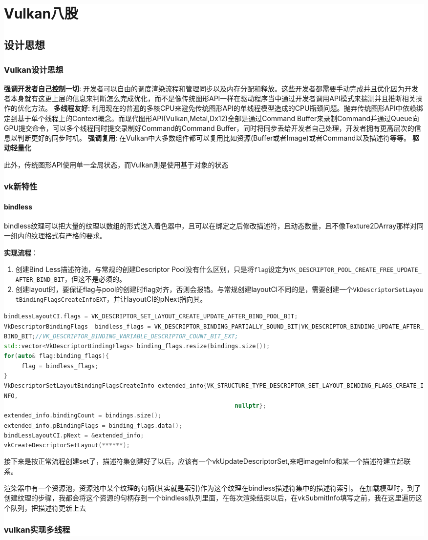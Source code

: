 # Vulkan八股

## 设计思想

### Vulkan设计思想

**强调开发者自己控制一切**: 开发者可以自由的调度渲染流程和管理同步以及内存分配和释放。这些开发者都需要手动完成并且优化因为开发者本身就有这更上层的信息来判断怎么完成优化，而不是像传统图形API一样在驱动程序当中通过开发者调用API模式来揣测并且推断相关操作的优化方法。
**多线程友好**: 利用现在的普遍的多核CPU来避免传统图形API的单线程模型造成的CPU瓶颈问题。抛弃传统图形API中依赖绑定到基于单个线程上的Context概念。而现代图形API(Vulkan,Metal,Dx12)全部是通过Command Buffer来录制Command并通过Queue向GPU提交命令，可以多个线程同时提交录制好Command的Command Buffer，同时将同步丢给开发者自己处理，开发者拥有更高层次的信息以判断更好的同步时机。
**强调复用**: 在Vulkan中大多数组件都可以复用比如资源(Buffer或者Image)或者Command以及描述符等等。
**驱动轻量化**

此外，传统图形API使用单一全局状态，而Vulkan则是使用基于对象的状态

### vk新特性

#### bindless

bindless纹理可以把大量的纹理以数组的形式送入着色器中，且可以在绑定之后修改描述符，且动态数量，且不像Texture2DArray那样对同一组内的纹理格式有严格的要求。

**实现流程**：

1. 创建Bind Less描述符池，与常规的创建Descriptor Pool没有什么区别，只是将`flag`设定为`VK_DESCRIPTOR_POOL_CREATE_FREE_UPDATE_AFTER_BIND_BIT`，但这不是必须的。
2. 创建layout时，要保证flag与pool的创建时flag对齐，否则会报错。与常规创建layoutCI不同的是，需要创建一个`VkDescriptorSetLayoutBindingFlagsCreateInfoEXT`，并让layoutCI的pNext指向其。

```cpp
bindLessLayoutCI.flags = VK_DESCRIPTOR_SET_LAYOUT_CREATE_UPDATE_AFTER_BIND_POOL_BIT;
VkDescriptorBindingFlags  bindless_flags = VK_DESCRIPTOR_BINDING_PARTIALLY_BOUND_BIT|VK_DESCRIPTOR_BINDING_UPDATE_AFTER_BIND_BIT;//VK_DESCRIPTOR_BINDING_VARIABLE_DESCRIPTOR_COUNT_BIT_EXT;
std::vector<VkDescriptorBindingFlags> binding_flags.resize(bindings.size());
for(auto& flag:binding_flags){
     flag = bindless_flags;
}
VkDescriptorSetLayoutBindingFlagsCreateInfo extended_info{VK_STRUCTURE_TYPE_DESCRIPTOR_SET_LAYOUT_BINDING_FLAGS_CREATE_INFO,
                                                                  nullptr};
extended_info.bindingCount = bindings.size();
extended_info.pBindingFlags = binding_flags.data();
bindLessLayoutCI.pNext = &extended_info;
vkCreateDescriptorSetLayout(******);
```

接下来是按正常流程创建set了，描述符集创建好了以后，应该有一个vkUpdateDescriptorSet,来吧imageInfo和某一个描述符建立起联系。

渲染器中有一个资源池，资源池中某个纹理的句柄(其实就是索引)作为这个纹理在bindless描述符集中的描述符索引。
在加载模型时，到了创建纹理的步骤，我都会将这个资源的句柄存到一个bindless队列里面，在每次渲染结束以后，在vkSubmitInfo填写之前，我在这里遍历这个队列，把描述符更新上去

### vulkan实现多线程

